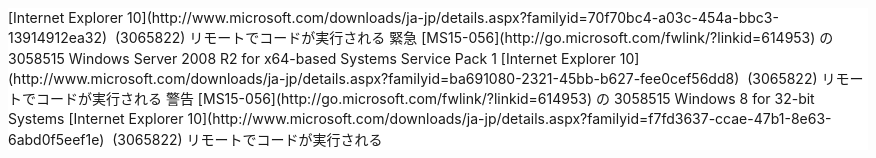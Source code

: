 </td>
<td style="border:1px solid black;">
[Internet Explorer 10](http://www.microsoft.com/downloads/ja-jp/details.aspx?familyid=70f70bc4-a03c-454a-bbc3-13914912ea32)   
(3065822)

</td>
<td style="border:1px solid black;">
リモートでコードが実行される

</td>
<td style="border:1px solid black;">
緊急

</td>
<td style="border:1px solid black;">
[MS15-056](http://go.microsoft.com/fwlink/?linkid=614953) の 3058515

</td>
</tr>
<tr>
<td style="border:1px solid black;">
Windows Server 2008 R2 for x64-based Systems Service Pack 1

</td>
<td style="border:1px solid black;">
[Internet Explorer 10](http://www.microsoft.com/downloads/ja-jp/details.aspx?familyid=ba691080-2321-45bb-b627-fee0cef56dd8)   
(3065822)

</td>
<td style="border:1px solid black;">
リモートでコードが実行される

</td>
<td style="border:1px solid black;">
警告

</td>
<td style="border:1px solid black;">
[MS15-056](http://go.microsoft.com/fwlink/?linkid=614953) の 3058515

</td>
</tr>
<tr>
<td style="border:1px solid black;">
Windows 8 for 32-bit Systems

</td>
<td style="border:1px solid black;">
[Internet Explorer 10](http://www.microsoft.com/downloads/ja-jp/details.aspx?familyid=f7fd3637-ccae-47b1-8e63-6abd0f5eef1e)   
(3065822)

</td>
<td style="border:1px solid black;">
リモートでコードが実行される
